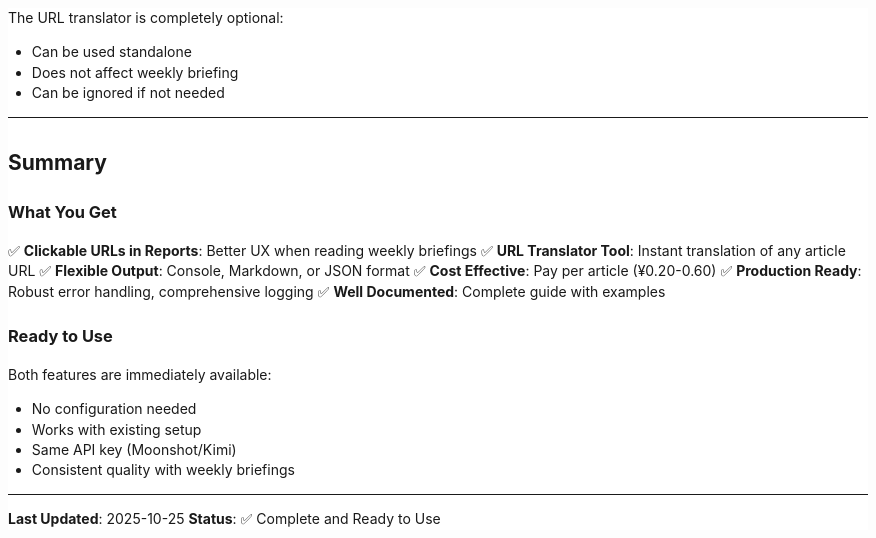 The URL translator is completely optional:
- Can be used standalone
- Does not affect weekly briefing
- Can be ignored if not needed

---

## Summary

### What You Get

✅ **Clickable URLs in Reports**: Better UX when reading weekly briefings
✅ **URL Translator Tool**: Instant translation of any article URL
✅ **Flexible Output**: Console, Markdown, or JSON format
✅ **Cost Effective**: Pay per article (¥0.20-0.60)
✅ **Production Ready**: Robust error handling, comprehensive logging
✅ **Well Documented**: Complete guide with examples

### Ready to Use

Both features are immediately available:
- No configuration needed
- Works with existing setup
- Same API key (Moonshot/Kimi)
- Consistent quality with weekly briefings

---

**Last Updated**: 2025-10-25
**Status**: ✅ Complete and Ready to Use

